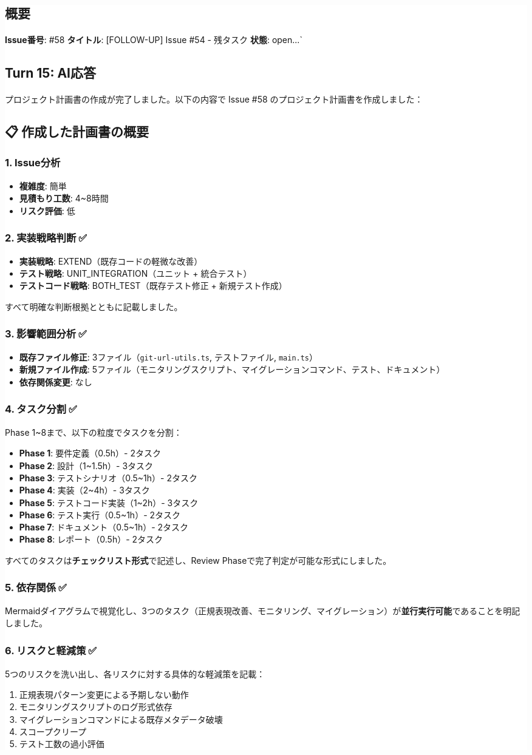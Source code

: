 ## 概要

**Issue番号**: #58
**タイトル**: [FOLLOW-UP] Issue #54 - 残タスク
**状態**: open...`

## Turn 15: AI応答

プロジェクト計画書の作成が完了しました。以下の内容で Issue #58 のプロジェクト計画書を作成しました：

## 📋 作成した計画書の概要

### 1. **Issue分析**
- **複雑度**: 簡単
- **見積もり工数**: 4~8時間
- **リスク評価**: 低

### 2. **実装戦略判断** ✅
- **実装戦略**: EXTEND（既存コードの軽微な改善）
- **テスト戦略**: UNIT_INTEGRATION（ユニット + 統合テスト）
- **テストコード戦略**: BOTH_TEST（既存テスト修正 + 新規テスト作成）

すべて明確な判断根拠とともに記載しました。

### 3. **影響範囲分析** ✅
- **既存ファイル修正**: 3ファイル（`git-url-utils.ts`, テストファイル, `main.ts`）
- **新規ファイル作成**: 5ファイル（モニタリングスクリプト、マイグレーションコマンド、テスト、ドキュメント）
- **依存関係変更**: なし

### 4. **タスク分割** ✅
Phase 1~8まで、以下の粒度でタスクを分割：
- **Phase 1**: 要件定義（0.5h）- 2タスク
- **Phase 2**: 設計（1~1.5h）- 3タスク
- **Phase 3**: テストシナリオ（0.5~1h）- 2タスク
- **Phase 4**: 実装（2~4h）- 3タスク
- **Phase 5**: テストコード実装（1~2h）- 3タスク
- **Phase 6**: テスト実行（0.5~1h）- 2タスク
- **Phase 7**: ドキュメント（0.5~1h）- 2タスク
- **Phase 8**: レポート（0.5h）- 2タスク

すべてのタスクは**チェックリスト形式**で記述し、Review Phaseで完了判定が可能な形式にしました。

### 5. **依存関係** ✅
Mermaidダイアグラムで視覚化し、3つのタスク（正規表現改善、モニタリング、マイグレーション）が**並行実行可能**であることを明記しました。

### 6. **リスクと軽減策** ✅
5つのリスクを洗い出し、各リスクに対する具体的な軽減策を記載：
1. 正規表現パターン変更による予期しない動作
2. モニタリングスクリプトのログ形式依存
3. マイグレーションコマンドによる既存メタデータ破壊
4. スコープクリープ
5. テスト工数の過小評価
